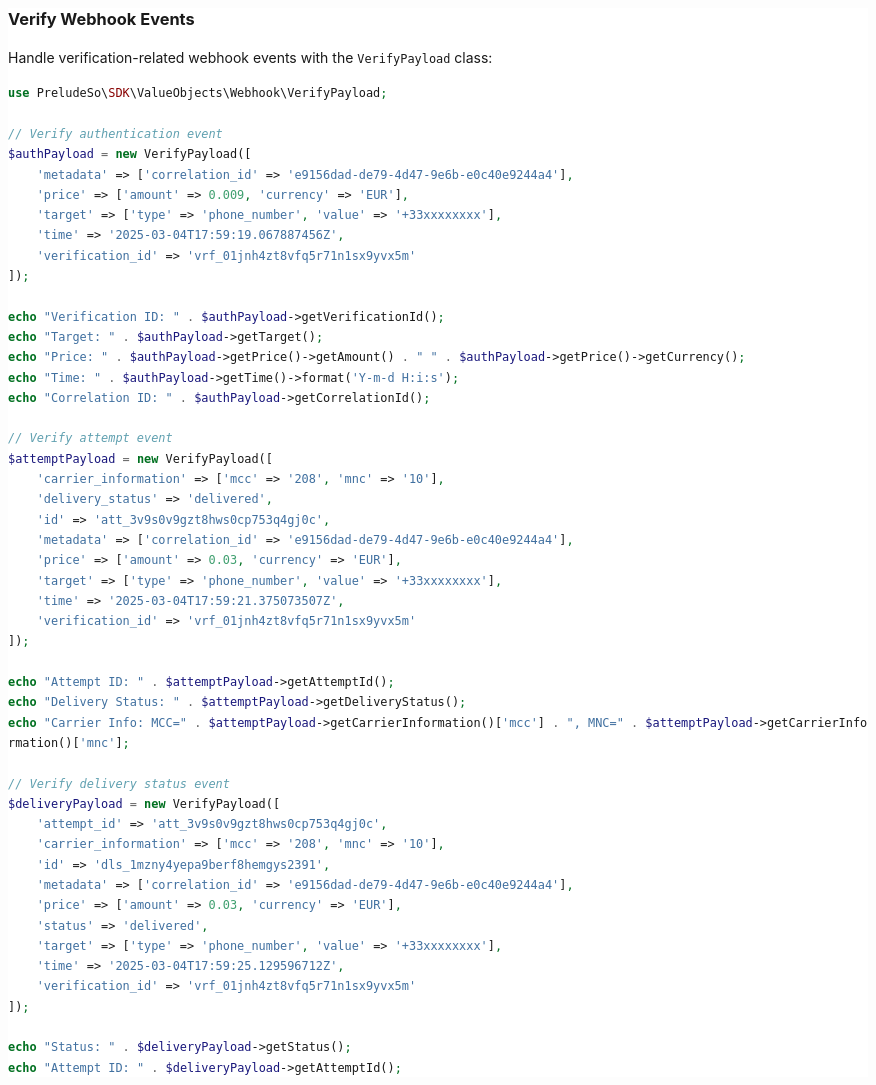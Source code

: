 
### Verify Webhook Events

Handle verification-related webhook events with the `VerifyPayload` class:

```php
use PreludeSo\SDK\ValueObjects\Webhook\VerifyPayload;

// Verify authentication event
$authPayload = new VerifyPayload([
    'metadata' => ['correlation_id' => 'e9156dad-de79-4d47-9e6b-e0c40e9244a4'],
    'price' => ['amount' => 0.009, 'currency' => 'EUR'],
    'target' => ['type' => 'phone_number', 'value' => '+33xxxxxxxx'],
    'time' => '2025-03-04T17:59:19.067887456Z',
    'verification_id' => 'vrf_01jnh4zt8vfq5r71n1sx9yvx5m'
]);

echo "Verification ID: " . $authPayload->getVerificationId();
echo "Target: " . $authPayload->getTarget();
echo "Price: " . $authPayload->getPrice()->getAmount() . " " . $authPayload->getPrice()->getCurrency();
echo "Time: " . $authPayload->getTime()->format('Y-m-d H:i:s');
echo "Correlation ID: " . $authPayload->getCorrelationId();

// Verify attempt event
$attemptPayload = new VerifyPayload([
    'carrier_information' => ['mcc' => '208', 'mnc' => '10'],
    'delivery_status' => 'delivered',
    'id' => 'att_3v9s0v9gzt8hws0cp753q4gj0c',
    'metadata' => ['correlation_id' => 'e9156dad-de79-4d47-9e6b-e0c40e9244a4'],
    'price' => ['amount' => 0.03, 'currency' => 'EUR'],
    'target' => ['type' => 'phone_number', 'value' => '+33xxxxxxxx'],
    'time' => '2025-03-04T17:59:21.375073507Z',
    'verification_id' => 'vrf_01jnh4zt8vfq5r71n1sx9yvx5m'
]);

echo "Attempt ID: " . $attemptPayload->getAttemptId();
echo "Delivery Status: " . $attemptPayload->getDeliveryStatus();
echo "Carrier Info: MCC=" . $attemptPayload->getCarrierInformation()['mcc'] . ", MNC=" . $attemptPayload->getCarrierInformation()['mnc'];

// Verify delivery status event
$deliveryPayload = new VerifyPayload([
    'attempt_id' => 'att_3v9s0v9gzt8hws0cp753q4gj0c',
    'carrier_information' => ['mcc' => '208', 'mnc' => '10'],
    'id' => 'dls_1mzny4yepa9berf8hemgys2391',
    'metadata' => ['correlation_id' => 'e9156dad-de79-4d47-9e6b-e0c40e9244a4'],
    'price' => ['amount' => 0.03, 'currency' => 'EUR'],
    'status' => 'delivered',
    'target' => ['type' => 'phone_number', 'value' => '+33xxxxxxxx'],
    'time' => '2025-03-04T17:59:25.129596712Z',
    'verification_id' => 'vrf_01jnh4zt8vfq5r71n1sx9yvx5m'
]);

echo "Status: " . $deliveryPayload->getStatus();
echo "Attempt ID: " . $deliveryPayload->getAttemptId();
```
